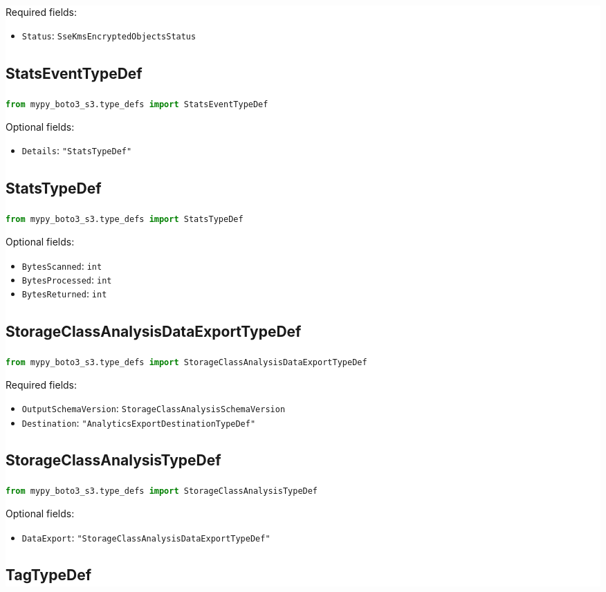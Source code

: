 
Required fields:
- `Status`: `SseKmsEncryptedObjectsStatus`




## StatsEventTypeDef

```python
from mypy_boto3_s3.type_defs import StatsEventTypeDef
```




Optional fields:
- `Details`: `"StatsTypeDef"`


## StatsTypeDef

```python
from mypy_boto3_s3.type_defs import StatsTypeDef
```




Optional fields:
- `BytesScanned`: `int`
- `BytesProcessed`: `int`
- `BytesReturned`: `int`


## StorageClassAnalysisDataExportTypeDef

```python
from mypy_boto3_s3.type_defs import StorageClassAnalysisDataExportTypeDef
```


Required fields:
- `OutputSchemaVersion`: `StorageClassAnalysisSchemaVersion`
- `Destination`: `"AnalyticsExportDestinationTypeDef"`




## StorageClassAnalysisTypeDef

```python
from mypy_boto3_s3.type_defs import StorageClassAnalysisTypeDef
```




Optional fields:
- `DataExport`: `"StorageClassAnalysisDataExportTypeDef"`


## TagTypeDef
